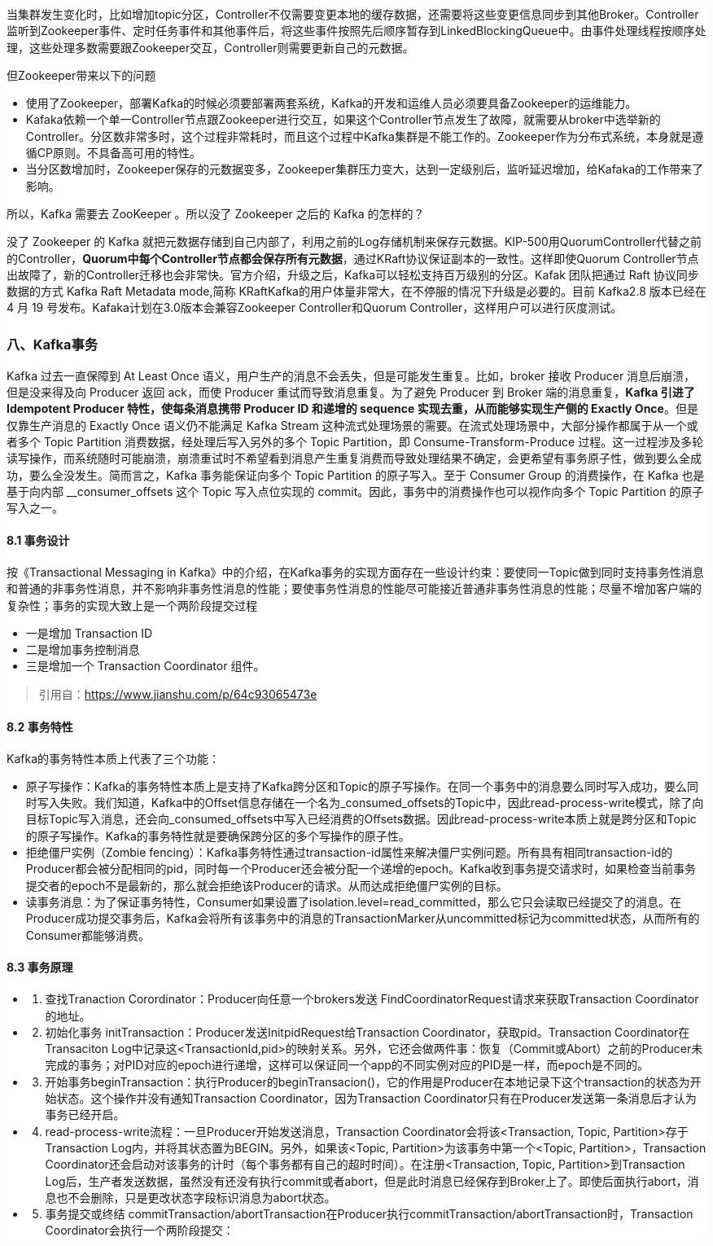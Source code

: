 当集群发生变化时，比如增加topic分区，Controller不仅需要变更本地的缓存数据，还需要将这些变更信息同步到其他Broker。Controller监听到Zookeeper事件、定时任务事件和其他事件后，将这些事件按照先后顺序暂存到LinkedBlockingQueue中。由事件处理线程按顺序处理，这些处理多数需要跟Zookeeper交互，Controller则需要更新自己的元数据。

但Zookeeper带来以下的问题

- 使用了Zookeeper，部署Kafka的时候必须要部署两套系统，Kafka的开发和运维人员必须要具备Zookeeper的运维能力。
- Kafaka依赖一个单一Controller节点跟Zookeeper进行交互，如果这个Controller节点发生了故障，就需要从broker中选举新的Controller。分区数非常多时，这个过程非常耗时，而且这个过程中Kafka集群是不能工作的。Zookeeper作为分布式系统，本身就是遵循CP原则。不具备高可用的特性。
- 当分区数增加时，Zookeeper保存的元数据变多，Zookeeper集群压力变大，达到一定级别后，监听延迟增加，给Kafaka的工作带来了影响。

所以，Kafka 需要去 ZooKeeper 。所以没了 Zookeeper 之后的 Kafka 的怎样的？

没了 Zookeeper 的 Kafka 就把元数据存储到自己内部了，利用之前的Log存储机制来保存元数据。KIP-500用QuorumController代替之前的Controller，**Quorum中每个Controller节点都会保存所有元数据**，通过KRaft协议保证副本的一致性。这样即使Quorum Controller节点出故障了，新的Controller迁移也会非常快。官方介绍，升级之后，Kafka可以轻松支持百万级别的分区。Kafak 团队把通过 Raft 协议同步数据的方式 Kafka Raft Metadata mode,简称 KRaftKafka的用户体量非常大，在不停服的情况下升级是必要的。目前 Kafka2.8 版本已经在 4 月 19 号发布。Kafaka计划在3.0版本会兼容Zookeeper Controller和Quorum Controller，这样用户可以进行灰度测试。

### 八、Kafka事务

Kafka 过去一直保障到 At Least Once 语义，用户生产的消息不会丢失，但是可能发生重复。比如，broker 接收 Producer 消息后崩溃，但是没来得及向 Producer 返回 ack，而使 Producer 重试而导致消息重复。为了避免 Producer 到 Broker 端的消息重复，**Kafka 引进了 Idempotent Producer 特性，使每条消息携带 Producer ID 和递增的 sequence 实现去重，从而能够实现生产侧的 Exactly Once**。但是仅靠生产消息的 Exactly Once 语义仍不能满足 Kafka Stream 这种流式处理场景的需要。在流式处理场景中，大部分操作都属于从一个或者多个 Topic Partition 消费数据，经处理后写入另外的多个 Topic Partition，即 Consume-Transform-Produce 过程。这一过程涉及多轮读写操作，而系统随时可能崩溃，崩溃重试时不希望看到消息产生重复消费而导致处理结果不确定，会更希望有事务原子性，做到要么全成功，要么全没发生。简而言之，Kafka 事务能保证向多个 Topic Partition 的原子写入。至于 Consumer Group 的消费操作，在 Kafka 也是基于向内部 __consumer_offsets 这个 Topic 写入点位实现的 commit。因此，事务中的消费操作也可以视作向多个 Topic Partition 的原子写入之一。

#### 8.1 事务设计

按《Transactional Messaging in Kafka》中的介绍，在Kafka事务的实现方面存在一些设计约束：要使同一Topic做到同时支持事务性消息和普通的非事务性消息，并不影响非事务性消息的性能；要使事务性消息的性能尽可能接近普通非事务性消息的性能；尽量不增加客户端的复杂性；事务的实现大致上是一个两阶段提交过程

- 一是增加 Transaction ID
- 二是增加事务控制消息
- 三是增加一个 Transaction Coordinator 组件。

> 引用自：https://www.jianshu.com/p/64c93065473e

#### 8.2 事务特性

Kafka的事务特性本质上代表了三个功能：
- 原子写操作：Kafka的事务特性本质上是支持了Kafka跨分区和Topic的原子写操作。在同一个事务中的消息要么同时写入成功，要么同时写入失败。我们知道，Kafka中的Offset信息存储在一个名为_consumed_offsets的Topic中，因此read-process-write模式，除了向目标Topic写入消息，还会向_consumed_offsets中写入已经消费的Offsets数据。因此read-process-write本质上就是跨分区和Topic的原子写操作。Kafka的事务特性就是要确保跨分区的多个写操作的原子性。
- 拒绝僵尸实例（Zombie fencing）：Kafka事务特性通过transaction-id属性来解决僵尸实例问题。所有具有相同transaction-id的Producer都会被分配相同的pid，同时每一个Producer还会被分配一个递增的epoch。Kafka收到事务提交请求时，如果检查当前事务提交者的epoch不是最新的，那么就会拒绝该Producer的请求。从而达成拒绝僵尸实例的目标。
- 读事务消息：为了保证事务特性，Consumer如果设置了isolation.level=read_committed，那么它只会读取已经提交了的消息。在Producer成功提交事务后，Kafka会将所有该事务中的消息的TransactionMarker从uncommitted标记为committed状态，从而所有的Consumer都能够消费。

#### 8.3 事务原理

- 1. 查找Tranaction Corordinator：Producer向任意一个brokers发送 FindCoordinatorRequest请求来获取Transaction Coordinator的地址。
- 2. 初始化事务 initTransaction：Producer发送InitpidRequest给Transaction Coordinator，获取pid。Transaction Coordinator在Transaciton Log中记录这<TransactionId,pid>的映射关系。另外，它还会做两件事：恢复（Commit或Abort）之前的Producer未完成的事务；对PID对应的epoch进行递增，这样可以保证同一个app的不同实例对应的PID是一样，而epoch是不同的。
- 3. 开始事务beginTransaction：执行Producer的beginTransacion()，它的作用是Producer在本地记录下这个transaction的状态为开始状态。这个操作并没有通知Transaction Coordinator，因为Transaction Coordinator只有在Producer发送第一条消息后才认为事务已经开启。
- 4. read-process-write流程：一旦Producer开始发送消息，Transaction Coordinator会将该<Transaction, Topic, Partition>存于Transaction Log内，并将其状态置为BEGIN。另外，如果该<Topic, Partition>为该事务中第一个<Topic, Partition>，Transaction Coordinator还会启动对该事务的计时（每个事务都有自己的超时时间）。在注册<Transaction, Topic, Partition>到Transaction Log后，生产者发送数据，虽然没有还没有执行commit或者abort，但是此时消息已经保存到Broker上了。即使后面执行abort，消息也不会删除，只是更改状态字段标识消息为abort状态。
- 5. 事务提交或终结 commitTransaction/abortTransaction在Producer执行commitTransaction/abortTransaction时，Transaction Coordinator会执行一个两阶段提交：
